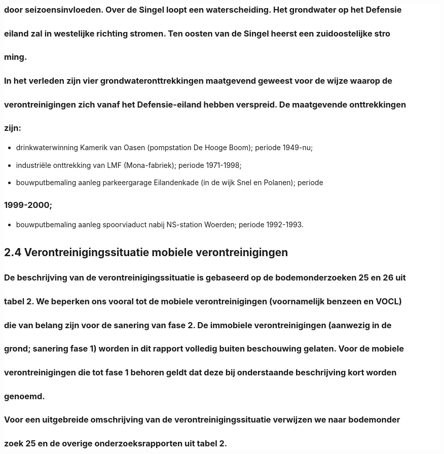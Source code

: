 ### door seizoensinvloeden. Over de Singel loopt een waterscheiding. Het grondwater op het Defensie

### eiland zal in westelijke richting stromen. Ten oosten van de Singel heerst een zuidoostelijke stro

### ming. 

### In het verleden zijn vier grondwateronttrekkingen maatgevend geweest voor de wijze waarop de 

### verontreinigingen zich vanaf het Defensie-eiland hebben verspreid. De maatgevende onttrekkingen 

### zijn: 

- drinkwaterwinning Kamerik van Oasen (pompstation De Hooge Boom); periode 1949-nu; 

- industriële onttrekking van LMF (Mona-fabriek); periode 1971-1998; 

- bouwputbemaling aanleg parkeergarage Eilandenkade (in de wijk Snel en Polanen); periode 

### 1999-2000; 

- bouwputbemaling aanleg spoorviaduct nabij NS-station Woerden; periode 1992-1993. 

## 2.4 Verontreinigingssituatie mobiele verontreinigingen 

### De beschrijving van de verontreinigingssituatie is gebaseerd op de bodemonderzoeken 25 en 26 uit 

### tabel 2. We beperken ons vooral tot de mobiele verontreinigingen (voornamelijk benzeen en VOCL) 

### die van belang zijn voor de sanering van fase 2. De immobiele verontreinigingen (aanwezig in de 

### grond; sanering fase 1) worden in dit rapport volledig buiten beschouwing gelaten. Voor de mobiele 

### verontreinigingen die tot fase 1 behoren geldt dat deze bij onderstaande beschrijving kort worden 

### genoemd. 

### Voor een uitgebreide omschrijving van de verontreinigingssituatie verwijzen we naar bodemonder

### zoek 25 en de overige onderzoeksrapporten uit tabel 2. 
